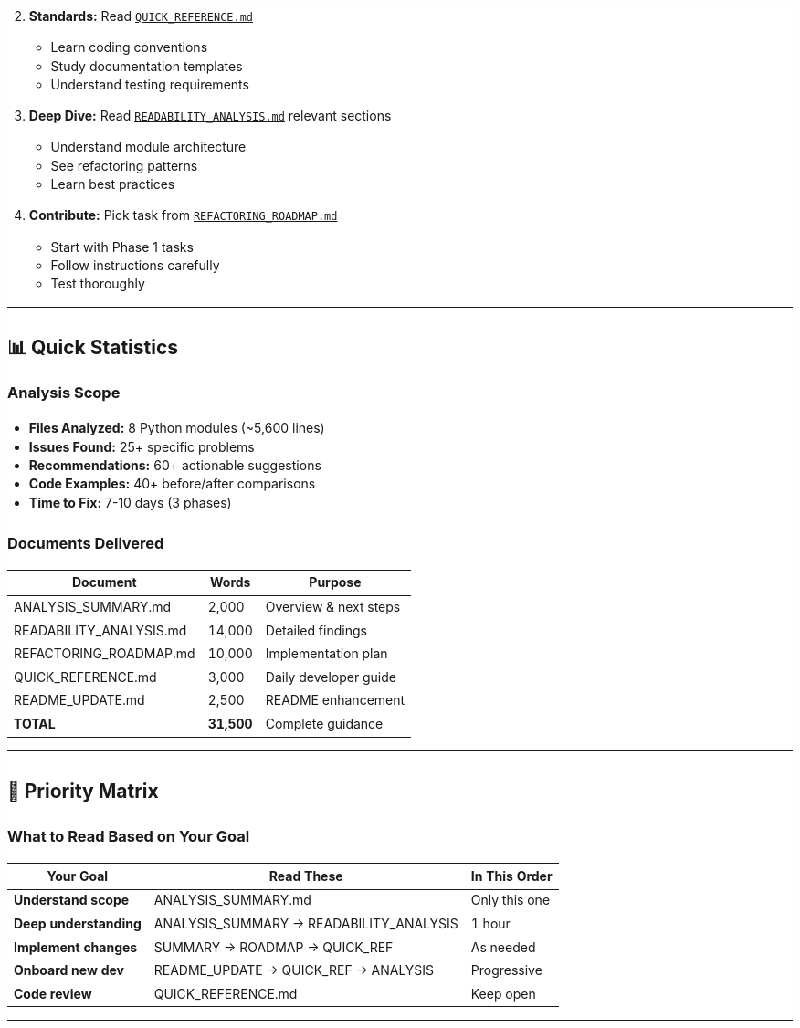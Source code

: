 2. **Standards:** Read [`QUICK_REFERENCE.md`](QUICK_REFERENCE.md)
   - Learn coding conventions
   - Study documentation templates
   - Understand testing requirements

3. **Deep Dive:** Read [`READABILITY_ANALYSIS.md`](READABILITY_ANALYSIS.md) relevant sections
   - Understand module architecture
   - See refactoring patterns
   - Learn best practices

4. **Contribute:** Pick task from [`REFACTORING_ROADMAP.md`](REFACTORING_ROADMAP.md)
   - Start with Phase 1 tasks
   - Follow instructions carefully
   - Test thoroughly

---

## 📊 Quick Statistics

### Analysis Scope
- **Files Analyzed:** 8 Python modules (~5,600 lines)
- **Issues Found:** 25+ specific problems
- **Recommendations:** 60+ actionable suggestions
- **Code Examples:** 40+ before/after comparisons
- **Time to Fix:** 7-10 days (3 phases)

### Documents Delivered
| Document | Words | Purpose |
|----------|-------|---------|
| ANALYSIS_SUMMARY.md | 2,000 | Overview & next steps |
| READABILITY_ANALYSIS.md | 14,000 | Detailed findings |
| REFACTORING_ROADMAP.md | 10,000 | Implementation plan |
| QUICK_REFERENCE.md | 3,000 | Daily developer guide |
| README_UPDATE.md | 2,500 | README enhancement |
| **TOTAL** | **31,500** | Complete guidance |

---

## 🎯 Priority Matrix

### What to Read Based on Your Goal

| Your Goal | Read These | In This Order |
|-----------|------------|---------------|
| **Understand scope** | ANALYSIS_SUMMARY.md | Only this one |
| **Deep understanding** | ANALYSIS_SUMMARY → READABILITY_ANALYSIS | 1 hour |
| **Implement changes** | SUMMARY → ROADMAP → QUICK_REF | As needed |
| **Onboard new dev** | README_UPDATE → QUICK_REF → ANALYSIS | Progressive |
| **Code review** | QUICK_REFERENCE.md | Keep open |

---